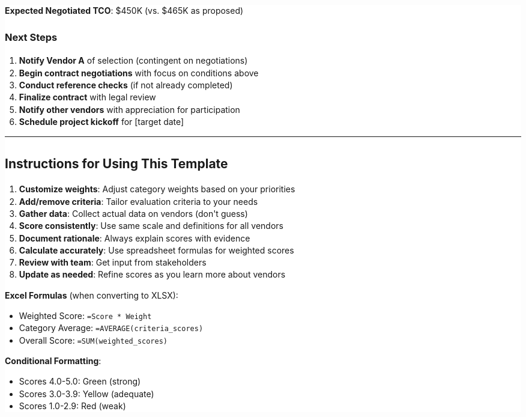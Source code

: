 **Expected Negotiated TCO**: $450K (vs. $465K as proposed)

### Next Steps

1. **Notify Vendor A** of selection (contingent on negotiations)
2. **Begin contract negotiations** with focus on conditions above
3. **Conduct reference checks** (if not already completed)
4. **Finalize contract** with legal review
5. **Notify other vendors** with appreciation for participation
6. **Schedule project kickoff** for [target date]

---

## Instructions for Using This Template

1. **Customize weights**: Adjust category weights based on your priorities
2. **Add/remove criteria**: Tailor evaluation criteria to your needs
3. **Gather data**: Collect actual data on vendors (don't guess)
4. **Score consistently**: Use same scale and definitions for all vendors
5. **Document rationale**: Always explain scores with evidence
6. **Calculate accurately**: Use spreadsheet formulas for weighted scores
7. **Review with team**: Get input from stakeholders
8. **Update as needed**: Refine scores as you learn more about vendors

**Excel Formulas** (when converting to XLSX):
- Weighted Score: `=Score * Weight`
- Category Average: `=AVERAGE(criteria_scores)`
- Overall Score: `=SUM(weighted_scores)`

**Conditional Formatting**:
- Scores 4.0-5.0: Green (strong)
- Scores 3.0-3.9: Yellow (adequate)
- Scores 1.0-2.9: Red (weak)

